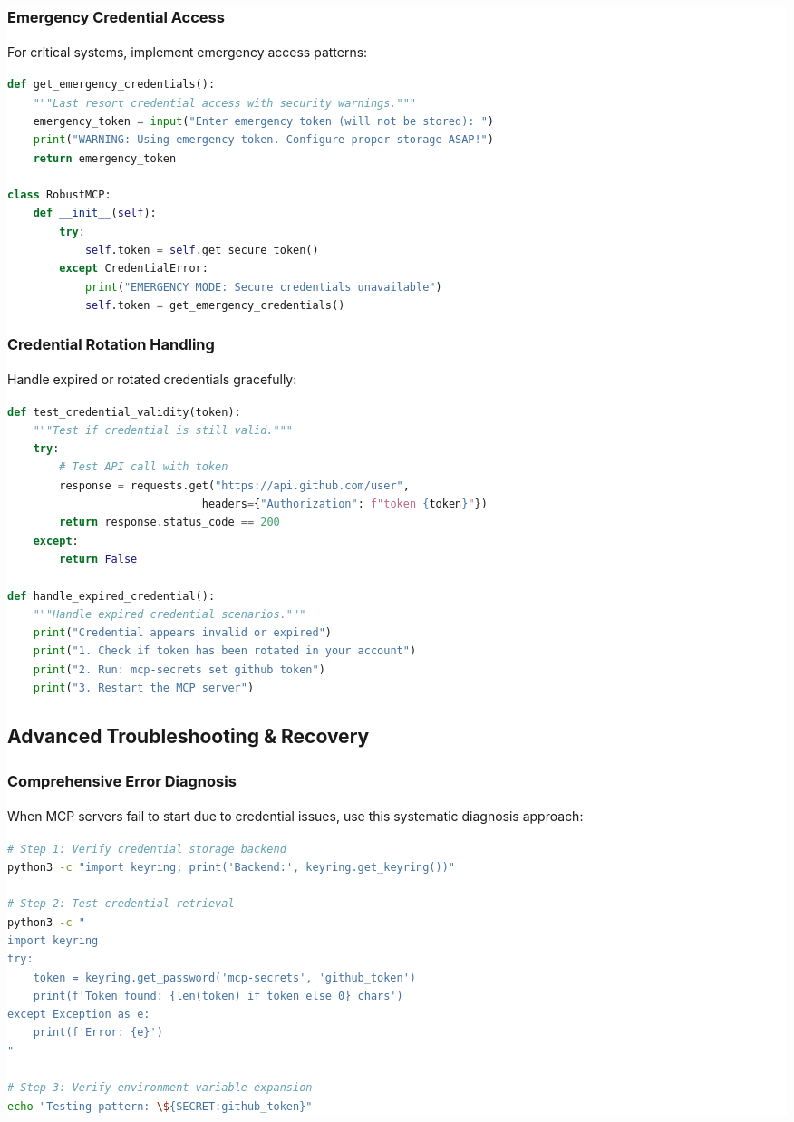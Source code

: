 ### Emergency Credential Access

For critical systems, implement emergency access patterns:

```python
def get_emergency_credentials():
    """Last resort credential access with security warnings."""
    emergency_token = input("Enter emergency token (will not be stored): ")
    print("WARNING: Using emergency token. Configure proper storage ASAP!")
    return emergency_token

class RobustMCP:
    def __init__(self):
        try:
            self.token = self.get_secure_token()
        except CredentialError:
            print("EMERGENCY MODE: Secure credentials unavailable")
            self.token = get_emergency_credentials()
```

### Credential Rotation Handling

Handle expired or rotated credentials gracefully:

```python
def test_credential_validity(token):
    """Test if credential is still valid."""
    try:
        # Test API call with token
        response = requests.get("https://api.github.com/user",
                              headers={"Authorization": f"token {token}"})
        return response.status_code == 200
    except:
        return False

def handle_expired_credential():
    """Handle expired credential scenarios."""
    print("Credential appears invalid or expired")
    print("1. Check if token has been rotated in your account")
    print("2. Run: mcp-secrets set github token")
    print("3. Restart the MCP server")
```

## Advanced Troubleshooting & Recovery

### Comprehensive Error Diagnosis

When MCP servers fail to start due to credential issues, use this systematic diagnosis approach:

```bash
# Step 1: Verify credential storage backend
python3 -c "import keyring; print('Backend:', keyring.get_keyring())"

# Step 2: Test credential retrieval
python3 -c "
import keyring
try:
    token = keyring.get_password('mcp-secrets', 'github_token')
    print(f'Token found: {len(token) if token else 0} chars')
except Exception as e:
    print(f'Error: {e}')
"

# Step 3: Verify environment variable expansion
echo "Testing pattern: \${SECRET:github_token}"
```